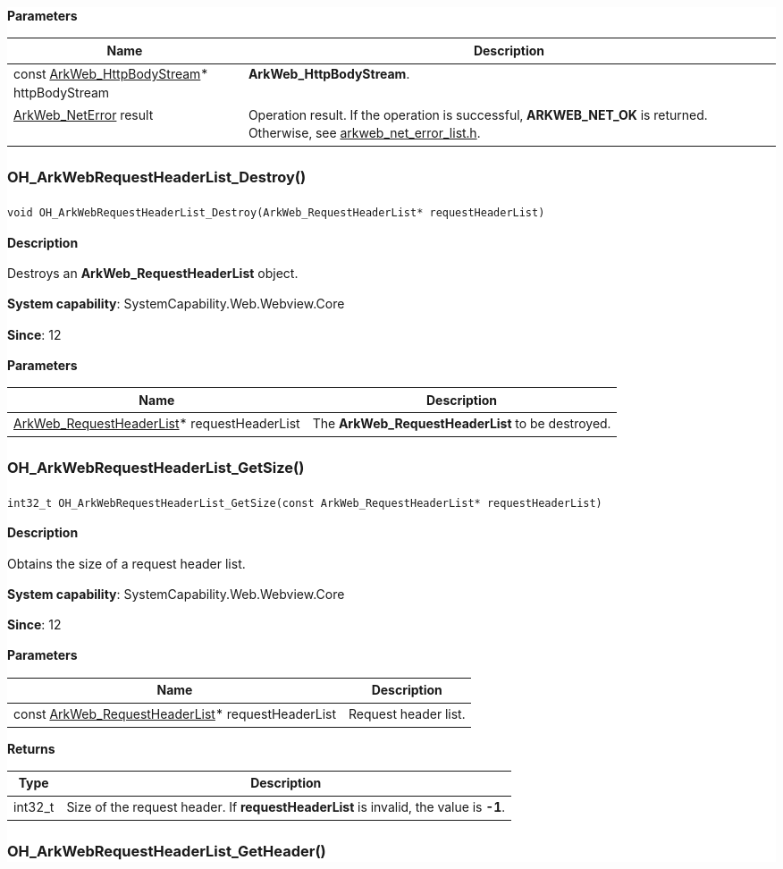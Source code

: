 **Parameters**

| Name                                                                          | Description|
|-------------------------------------------------------------------------------| -- |
| const [ArkWeb_HttpBodyStream](capi-web-arkweb-httpbodystream.md)* httpBodyStream | **ArkWeb_HttpBodyStream**.|
| [ArkWeb_NetError](capi-arkweb-net-error-list-h.md#arkweb_neterror) result     | Operation result. If the operation is successful, **ARKWEB_NET_OK** is returned. Otherwise, see [arkweb_net_error_list.h](capi-arkweb-net-error-list-h.md).|

### OH_ArkWebRequestHeaderList_Destroy()

```
void OH_ArkWebRequestHeaderList_Destroy(ArkWeb_RequestHeaderList* requestHeaderList)
```

**Description**

Destroys an **ArkWeb_RequestHeaderList** object.

**System capability**: SystemCapability.Web.Webview.Core

**Since**: 12


**Parameters**

| Name| Description|
| -- | -- |
| [ArkWeb_RequestHeaderList](capi-web-arkweb-requestheaderlist.md)* requestHeaderList | The **ArkWeb_RequestHeaderList** to be destroyed.|

### OH_ArkWebRequestHeaderList_GetSize()

```
int32_t OH_ArkWebRequestHeaderList_GetSize(const ArkWeb_RequestHeaderList* requestHeaderList)
```

**Description**

Obtains the size of a request header list.

**System capability**: SystemCapability.Web.Webview.Core

**Since**: 12


**Parameters**

| Name| Description|
| -- | -- |
| const [ArkWeb_RequestHeaderList](capi-web-arkweb-requestheaderlist.md)* requestHeaderList | Request header list.|

**Returns**

| Type| Description|
| -- | -- |
| int32_t | Size of the request header. If **requestHeaderList** is invalid, the value is **-1**.|

### OH_ArkWebRequestHeaderList_GetHeader()
